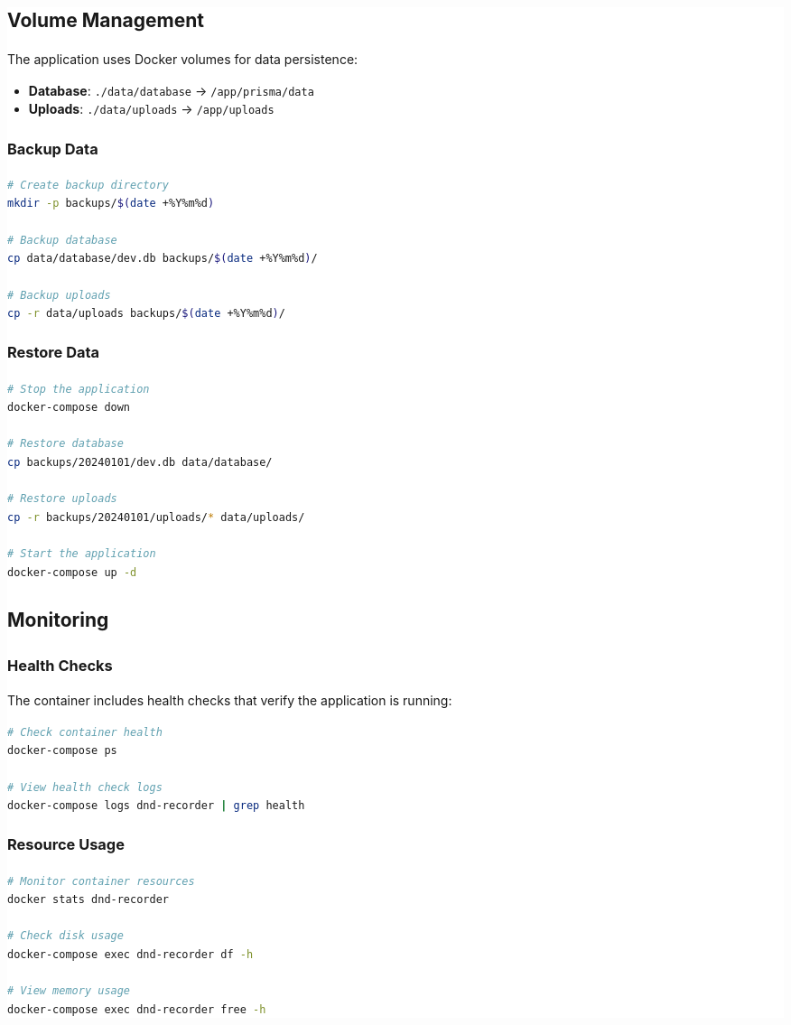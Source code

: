 ## Volume Management

The application uses Docker volumes for data persistence:

- **Database**: `./data/database` → `/app/prisma/data`
- **Uploads**: `./data/uploads` → `/app/uploads`

### Backup Data

```bash
# Create backup directory
mkdir -p backups/$(date +%Y%m%d)

# Backup database
cp data/database/dev.db backups/$(date +%Y%m%d)/

# Backup uploads
cp -r data/uploads backups/$(date +%Y%m%d)/
```

### Restore Data

```bash
# Stop the application
docker-compose down

# Restore database
cp backups/20240101/dev.db data/database/

# Restore uploads
cp -r backups/20240101/uploads/* data/uploads/

# Start the application
docker-compose up -d
```

## Monitoring

### Health Checks

The container includes health checks that verify the application is running:

```bash
# Check container health
docker-compose ps

# View health check logs
docker-compose logs dnd-recorder | grep health
```

### Resource Usage

```bash
# Monitor container resources
docker stats dnd-recorder

# Check disk usage
docker-compose exec dnd-recorder df -h

# View memory usage
docker-compose exec dnd-recorder free -h
```
